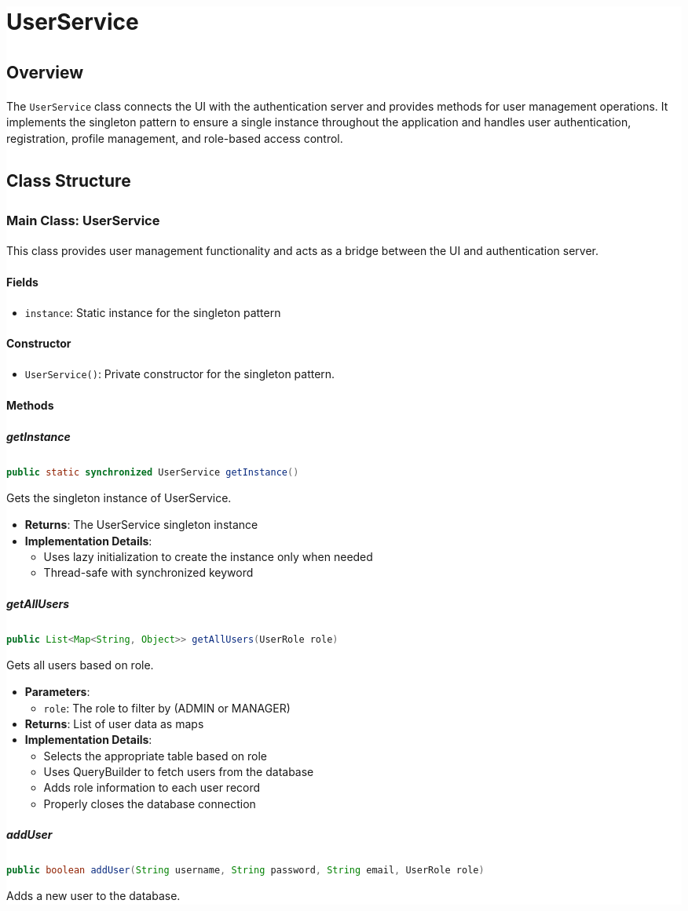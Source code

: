 # UserService

## Overview
The `UserService` class connects the UI with the authentication server and provides methods for user management operations. It implements the singleton pattern to ensure a single instance throughout the application and handles user authentication, registration, profile management, and role-based access control.

## Class Structure

### Main Class: UserService
This class provides user management functionality and acts as a bridge between the UI and authentication server.

#### Fields
- `instance`: Static instance for the singleton pattern

#### Constructor
- `UserService()`: Private constructor for the singleton pattern.

#### Methods

##### getInstance
```java
public static synchronized UserService getInstance()
```
Gets the singleton instance of UserService.

- **Returns**: The UserService singleton instance
- **Implementation Details**:
  - Uses lazy initialization to create the instance only when needed
  - Thread-safe with synchronized keyword

##### getAllUsers
```java
public List<Map<String, Object>> getAllUsers(UserRole role)
```
Gets all users based on role.

- **Parameters**:
  - `role`: The role to filter by (ADMIN or MANAGER)
- **Returns**: List of user data as maps
- **Implementation Details**:
  - Selects the appropriate table based on role
  - Uses QueryBuilder to fetch users from the database
  - Adds role information to each user record
  - Properly closes the database connection

##### addUser
```java
public boolean addUser(String username, String password, String email, UserRole role)
```
Adds a new user to the database.
